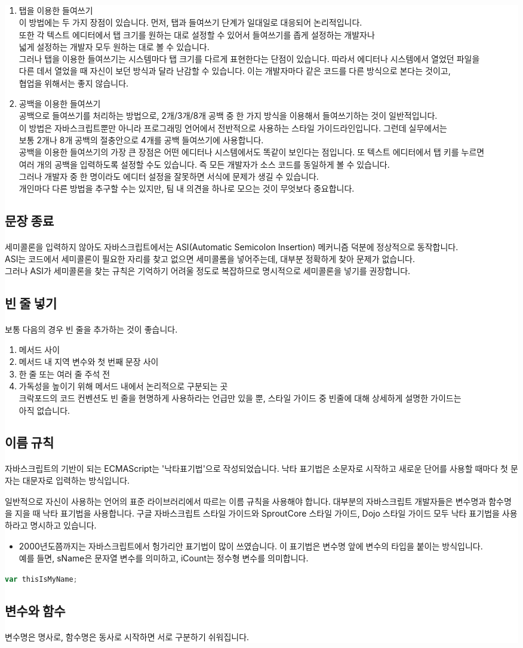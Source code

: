 1. 탭을 이용한 들여쓰기  
이 방법에는 두 가지 장점이 있습니다. 먼저, 탭과 들여쓰기 단계가 일대일로 대응되어 논리적입니다.  
또한 각 텍스트 에디터에서 탭 크기를 원하는 대로 설정할 수 있어서 들여쓰기를 좁게 설정하는 개발자나   
넓게 설정하는 개발자 모두 원하는 대로 볼 수 있습니다.  
그러나 탭을 이용한 들여쓰기는 시스템마다 탭 크기를 다르게 표현한다는 단점이 있습니다. 따라서 에디터나 시스템에서 열었던 파일을  
다른 데서 열었을 때 자신이 보던 방식과 달라 난감할 수 있습니다. 이는 개발자마다 같은 코드를 다른 방식으로 본다는 것이고,  
협업을 위해서는 좋지 않습니다.  

2. 공백을 이용한 들여쓰기  
공백으로 들여쓰기를 처리하는 방법으로, 2개/3개/8개 공백 중 한 가지 방식을 이용해서 들여쓰기하는 것이 일반적입니다.  
이 방법은 자바스크립트뿐만 아니라 프로그래밍 언어에서 전반적으로 사용하는 스타일 가이드라인입니다. 그런데 실무에서는  
보통 2개나 8개 공백의 절충안으로 4개를 공백 들여쓰기에 사용합니다.  
공백을 이용한 들여쓰기의 가장 큰 장점은 어떤 에디터나 시스템에서도 똑같이 보인다는 점입니다. 또 텍스트 에디터에서 탭 키를 누르면  
여러 개의 공백을 입력하도록 설정할 수도 있습니다. 즉 모든 개발자가 소스 코드를 동일하게 볼 수 있습니다.  
그러나 개발자 중 한 명이라도 에디터 설정을 잘못하면 서식에 문제가 생길 수 있습니다.  
개인마다 다른 방법을 추구할 수는 있지만, 팀 내 의견을 하나로 모으는 것이 무엇보다 중요합니다.  


## 문장 종료
세미콜론을 입력하지 않아도 자바스크립트에서는 ASI(Automatic Semicolon Insertion) 메커니즘 덕분에 정상적으로 동작합니다.  
ASI는 코드에서 세미콜론이 필요한 자리를 찾고 없으면 세미콜롬을 넣어주는데, 대부분 정확하게 찾아 문제가 없습니다.  
그러나 ASI가 세미콜론을 찾는 규칙은 기억하기 어려울 정도로 복잡하므로 명시적으로 세미콜론을 넣기를 권장합니다.  


## 빈 줄 넣기  
보통 다음의 경우 빈 줄을 추가하는 것이 좋습니다.  
1. 메서드 사이  
2. 메서드 내 지역 변수와 첫 번째 문장 사이  
3. 한 줄 또는 여러 줄 주석 전  
4. 가독성을 높이기 위해 메서드 내에서 논리적으로 구분되는 곳  
크락포드의 코드 컨벤션도 빈 줄을 현명하게 사용하라는 언급만 있을 뿐, 스타일 가이드 중 빈줄에 대해 상세하게 설명한 가이드는  
아직 없습니다.  


##  이름 규칙
자바스크립트의 기반이 되는 ECMAScript는 '낙타표기법'으로 작성되었습니다.
낙타 표기법은 소문자로 시작하고 새로운 단어를 사용할 때마다 첫 문자는 대문자로 입력하는 방식입니다.

일반적으로 자신이 사용하는 언어의 표준 라이브러리에서 따르는 이름 규칙을 사용해야 합니다.
대부분의 자바스크립트 개발자들은 변수명과 함수명을 지을 때 낙타 표기법을 사용합니다.
구글 자바스크립트 스타일 가이드와 SproutCore 스타일 가이드, Dojo 스타일 가이드 모두 낙타 표기법을 사용하라고 
명시하고 있습니다.

* 2000년도쯤까지는 자바스크립트에서 헝가리안 표기법이 많이 쓰였습니다. 이 표기법은 변수명 앞에 변수의 타입을 붙이는 방식입니다.   
예를 들면, sName은 문자열 변수를 의미하고, iCount는 정수형 변수를 의미합니다.
```javascript
var thisIsMyName;
```


## 변수와 함수
변수명은 명사로, 함수명은 동사로 시작하면 서로 구분하기 쉬워집니다.  
